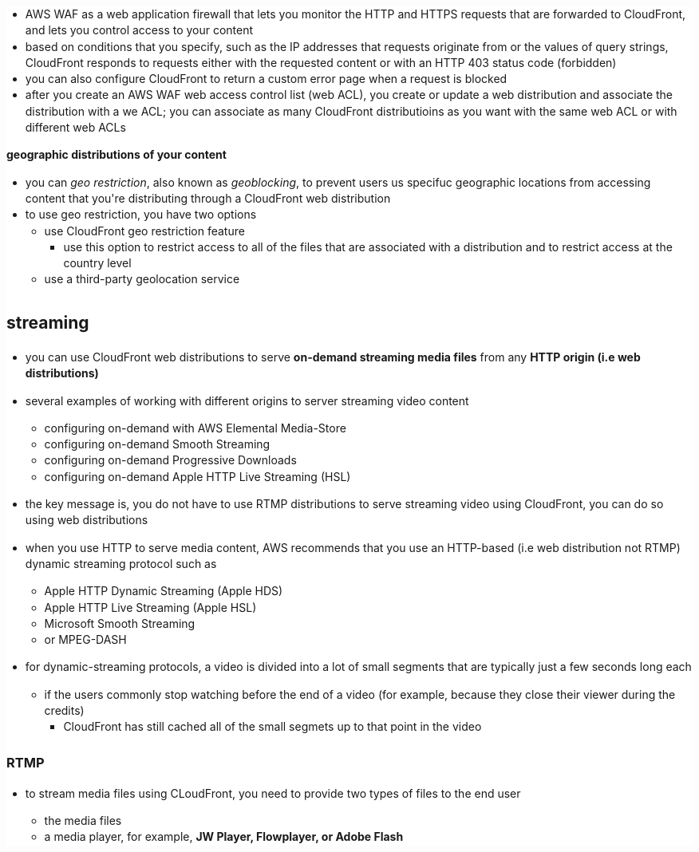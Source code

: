 -   AWS WAF as a web application firewall that lets you monitor the HTTP and HTTPS requests that are forwarded to CloudFront, and lets you control access to your content
-   based on conditions that you specify, such as the IP addresses that requests originate from or the values of query strings, CloudFront responds to requests either with the requested content or with an HTTP 403 status code (forbidden)
-   you can also configure CloudFront to return a custom error page when a request is blocked
-   after you create an AWS WAF web access control list (web ACL), you create or update a web distribution and associate the distribution with a we ACL; you can associate as many CloudFront distributioins as you want with the same web ACL or with different web ACLs

**geographic distributions of your content**

-   you can _geo restriction_, also known as _geoblocking_, to prevent users us specifuc geographic locations from accessing content that you're distributing through a CloudFront web distribution
-   to use geo restriction, you have two options
    -   use CloudFront geo restriction feature
        -   use this option to restrict access to all of the files that are associated with a distribution and to restrict access at the country level
    -   use a third-party geolocation service

## streaming

-   you can use CloudFront web distributions to serve **on-demand streaming media files** from any **HTTP origin (i.e web distributions)**
-   several examples of working with different origins to server streaming video content

    -   configuring on-demand with AWS Elemental Media-Store
    -   configuring on-demand Smooth Streaming
    -   configuring on-demand Progressive Downloads
    -   configuring on-demand Apple HTTP Live Streaming (HSL)

-   the key message is, you do not have to use RTMP distributions to serve streaming video using CloudFront, you can do so using web distributions

-   when you use HTTP to serve media content, AWS recommends that you use an HTTP-based (i.e web distribution not RTMP) dynamic streaming protocol such as

    -   Apple HTTP Dynamic Streaming (Apple HDS)
    -   Apple HTTP Live Streaming (Apple HSL)
    -   Microsoft Smooth Streaming
    -   or MPEG-DASH

-   for dynamic-streaming protocols, a video is divided into a lot of small segments that are typically just a few seconds long each
    -   if the users commonly stop watching before the end of a video (for example, because they close their viewer during the credits)
        -   CloudFront has still cached all of the small segmets up to that point in the video

### RTMP

-   to stream media files using CLoudFront, you need to provide two types of files to the end user

    -   the media files
    -   a media player, for example, **JW Player, Flowplayer, or Adobe Flash**
